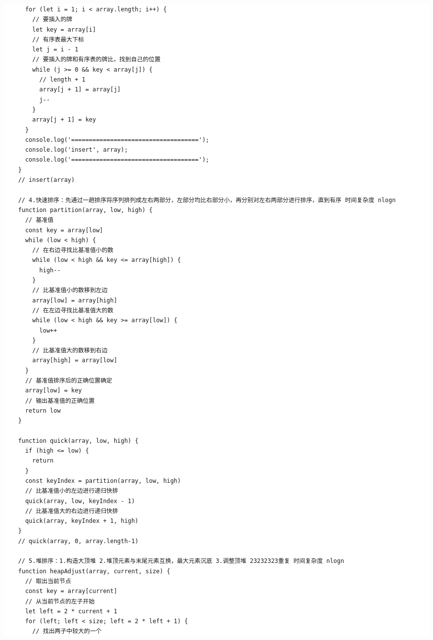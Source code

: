 ```
      for (let i = 1; i < array.length; i++) {
        // 要插入的牌
        let key = array[i]
        // 有序表最大下标
        let j = i - 1
        // 要插入的牌和有序表的牌比，找到自己的位置
        while (j >= 0 && key < array[j]) {
          // length + 1
          array[j + 1] = array[j]
          j--
        }
        array[j + 1] = key
      }
      console.log('====================================');
      console.log('insert', array);
      console.log('====================================');
    }
    // insert(array)

    // 4.快速排序：先通过一趟排序将序列排列成左右两部分，左部分均比右部分小，再分别对左右两部分进行排序，直到有序 时间复杂度 nlogn
    function partition(array, low, high) {
      // 基准值
      const key = array[low]
      while (low < high) {
        // 在右边寻找比基准值小的数
        while (low < high && key <= array[high]) {
          high--
        }
        // 比基准值小的数移到左边
        array[low] = array[high]
        // 在左边寻找比基准值大的数
        while (low < high && key >= array[low]) {
          low++
        }
        // 比基准值大的数移到右边
        array[high] = array[low]
      }
      // 基准值排序后的正确位置确定
      array[low] = key
      // 输出基准值的正确位置
      return low
    }

    function quick(array, low, high) {
      if (high <= low) {
        return
      }
      const keyIndex = partition(array, low, high)
      // 比基准值小的左边进行递归快排
      quick(array, low, keyIndex - 1)
      // 比基准值大的右边进行递归快排
      quick(array, keyIndex + 1, high)
    }
    // quick(array, 0, array.length-1)

    // 5.堆排序：1.构造大顶堆 2.堆顶元素与末尾元素互换，最大元素沉底 3.调整顶堆 23232323重复 时间复杂度 nlogn
    function heapAdjust(array, current, size) {
      // 取出当前节点
      const key = array[current]
      // 从当前节点的左子开始
      let left = 2 * current + 1
      for (left; left < size; left = 2 * left + 1) {
        // 找出两子中较大的一个
```
